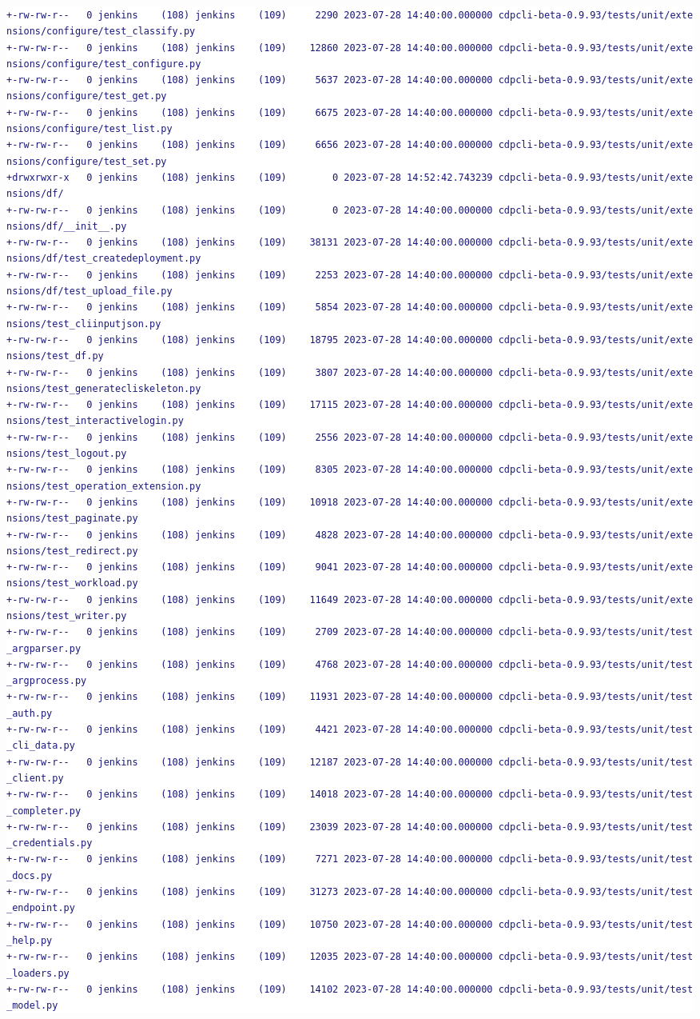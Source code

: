 ```diff
+-rw-rw-r--   0 jenkins    (108) jenkins    (109)     2290 2023-07-28 14:40:00.000000 cdpcli-beta-0.9.93/tests/unit/extensions/configure/test_classify.py
+-rw-rw-r--   0 jenkins    (108) jenkins    (109)    12860 2023-07-28 14:40:00.000000 cdpcli-beta-0.9.93/tests/unit/extensions/configure/test_configure.py
+-rw-rw-r--   0 jenkins    (108) jenkins    (109)     5637 2023-07-28 14:40:00.000000 cdpcli-beta-0.9.93/tests/unit/extensions/configure/test_get.py
+-rw-rw-r--   0 jenkins    (108) jenkins    (109)     6675 2023-07-28 14:40:00.000000 cdpcli-beta-0.9.93/tests/unit/extensions/configure/test_list.py
+-rw-rw-r--   0 jenkins    (108) jenkins    (109)     6656 2023-07-28 14:40:00.000000 cdpcli-beta-0.9.93/tests/unit/extensions/configure/test_set.py
+drwxrwxr-x   0 jenkins    (108) jenkins    (109)        0 2023-07-28 14:52:42.743239 cdpcli-beta-0.9.93/tests/unit/extensions/df/
+-rw-rw-r--   0 jenkins    (108) jenkins    (109)        0 2023-07-28 14:40:00.000000 cdpcli-beta-0.9.93/tests/unit/extensions/df/__init__.py
+-rw-rw-r--   0 jenkins    (108) jenkins    (109)    38131 2023-07-28 14:40:00.000000 cdpcli-beta-0.9.93/tests/unit/extensions/df/test_createdeployment.py
+-rw-rw-r--   0 jenkins    (108) jenkins    (109)     2253 2023-07-28 14:40:00.000000 cdpcli-beta-0.9.93/tests/unit/extensions/df/test_upload_file.py
+-rw-rw-r--   0 jenkins    (108) jenkins    (109)     5854 2023-07-28 14:40:00.000000 cdpcli-beta-0.9.93/tests/unit/extensions/test_cliinputjson.py
+-rw-rw-r--   0 jenkins    (108) jenkins    (109)    18795 2023-07-28 14:40:00.000000 cdpcli-beta-0.9.93/tests/unit/extensions/test_df.py
+-rw-rw-r--   0 jenkins    (108) jenkins    (109)     3807 2023-07-28 14:40:00.000000 cdpcli-beta-0.9.93/tests/unit/extensions/test_generatecliskeleton.py
+-rw-rw-r--   0 jenkins    (108) jenkins    (109)    17115 2023-07-28 14:40:00.000000 cdpcli-beta-0.9.93/tests/unit/extensions/test_interactivelogin.py
+-rw-rw-r--   0 jenkins    (108) jenkins    (109)     2556 2023-07-28 14:40:00.000000 cdpcli-beta-0.9.93/tests/unit/extensions/test_logout.py
+-rw-rw-r--   0 jenkins    (108) jenkins    (109)     8305 2023-07-28 14:40:00.000000 cdpcli-beta-0.9.93/tests/unit/extensions/test_operation_extension.py
+-rw-rw-r--   0 jenkins    (108) jenkins    (109)    10918 2023-07-28 14:40:00.000000 cdpcli-beta-0.9.93/tests/unit/extensions/test_paginate.py
+-rw-rw-r--   0 jenkins    (108) jenkins    (109)     4828 2023-07-28 14:40:00.000000 cdpcli-beta-0.9.93/tests/unit/extensions/test_redirect.py
+-rw-rw-r--   0 jenkins    (108) jenkins    (109)     9041 2023-07-28 14:40:00.000000 cdpcli-beta-0.9.93/tests/unit/extensions/test_workload.py
+-rw-rw-r--   0 jenkins    (108) jenkins    (109)    11649 2023-07-28 14:40:00.000000 cdpcli-beta-0.9.93/tests/unit/extensions/test_writer.py
+-rw-rw-r--   0 jenkins    (108) jenkins    (109)     2709 2023-07-28 14:40:00.000000 cdpcli-beta-0.9.93/tests/unit/test_argparser.py
+-rw-rw-r--   0 jenkins    (108) jenkins    (109)     4768 2023-07-28 14:40:00.000000 cdpcli-beta-0.9.93/tests/unit/test_argprocess.py
+-rw-rw-r--   0 jenkins    (108) jenkins    (109)    11931 2023-07-28 14:40:00.000000 cdpcli-beta-0.9.93/tests/unit/test_auth.py
+-rw-rw-r--   0 jenkins    (108) jenkins    (109)     4421 2023-07-28 14:40:00.000000 cdpcli-beta-0.9.93/tests/unit/test_cli_data.py
+-rw-rw-r--   0 jenkins    (108) jenkins    (109)    12187 2023-07-28 14:40:00.000000 cdpcli-beta-0.9.93/tests/unit/test_client.py
+-rw-rw-r--   0 jenkins    (108) jenkins    (109)    14018 2023-07-28 14:40:00.000000 cdpcli-beta-0.9.93/tests/unit/test_completer.py
+-rw-rw-r--   0 jenkins    (108) jenkins    (109)    23039 2023-07-28 14:40:00.000000 cdpcli-beta-0.9.93/tests/unit/test_credentials.py
+-rw-rw-r--   0 jenkins    (108) jenkins    (109)     7271 2023-07-28 14:40:00.000000 cdpcli-beta-0.9.93/tests/unit/test_docs.py
+-rw-rw-r--   0 jenkins    (108) jenkins    (109)    31273 2023-07-28 14:40:00.000000 cdpcli-beta-0.9.93/tests/unit/test_endpoint.py
+-rw-rw-r--   0 jenkins    (108) jenkins    (109)    10750 2023-07-28 14:40:00.000000 cdpcli-beta-0.9.93/tests/unit/test_help.py
+-rw-rw-r--   0 jenkins    (108) jenkins    (109)    12035 2023-07-28 14:40:00.000000 cdpcli-beta-0.9.93/tests/unit/test_loaders.py
+-rw-rw-r--   0 jenkins    (108) jenkins    (109)    14102 2023-07-28 14:40:00.000000 cdpcli-beta-0.9.93/tests/unit/test_model.py
```
